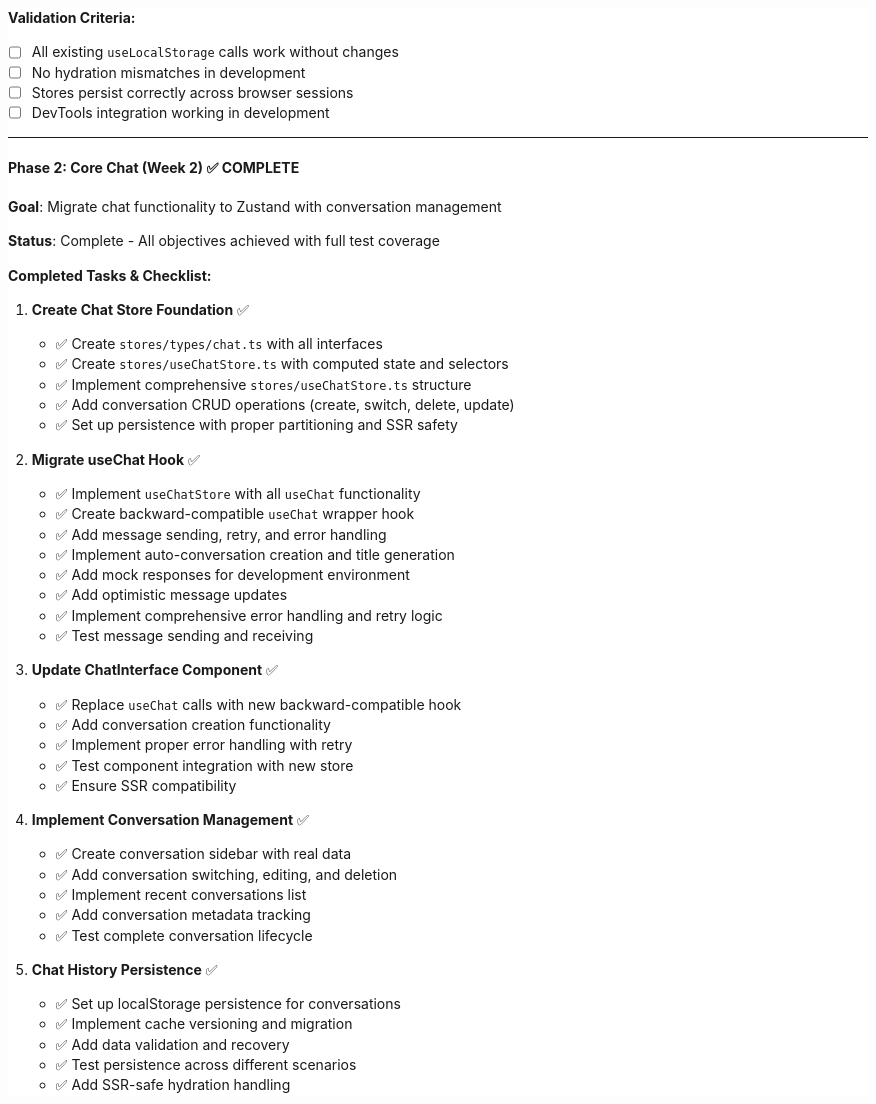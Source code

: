 **Validation Criteria:**

- [ ] All existing `useLocalStorage` calls work without changes
- [ ] No hydration mismatches in development
- [ ] Stores persist correctly across browser sessions
- [ ] DevTools integration working in development

---

#### **Phase 2: Core Chat (Week 2)** ✅ **COMPLETE**

**Goal**: Migrate chat functionality to Zustand with conversation management

**Status**: Complete - All objectives achieved with full test coverage

**Completed Tasks & Checklist:**

1. **Create Chat Store Foundation** ✅

   - ✅ Create `stores/types/chat.ts` with all interfaces
   - ✅ Create `stores/useChatStore.ts` with computed state and selectors
   - ✅ Implement comprehensive `stores/useChatStore.ts` structure
   - ✅ Add conversation CRUD operations (create, switch, delete, update)
   - ✅ Set up persistence with proper partitioning and SSR safety

2. **Migrate useChat Hook** ✅

   - ✅ Implement `useChatStore` with all `useChat` functionality
   - ✅ Create backward-compatible `useChat` wrapper hook
   - ✅ Add message sending, retry, and error handling
   - ✅ Implement auto-conversation creation and title generation
   - ✅ Add mock responses for development environment
   - ✅ Add optimistic message updates
   - ✅ Implement comprehensive error handling and retry logic
   - ✅ Test message sending and receiving

3. **Update ChatInterface Component** ✅

   - ✅ Replace `useChat` calls with new backward-compatible hook
   - ✅ Add conversation creation functionality
   - ✅ Implement proper error handling with retry
   - ✅ Test component integration with new store
   - ✅ Ensure SSR compatibility

4. **Implement Conversation Management** ✅

   - ✅ Create conversation sidebar with real data
   - ✅ Add conversation switching, editing, and deletion
   - ✅ Implement recent conversations list
   - ✅ Add conversation metadata tracking
   - ✅ Test complete conversation lifecycle

5. **Chat History Persistence** ✅
   - ✅ Set up localStorage persistence for conversations
   - ✅ Implement cache versioning and migration
   - ✅ Add data validation and recovery
   - ✅ Test persistence across different scenarios
   - ✅ Add SSR-safe hydration handling
